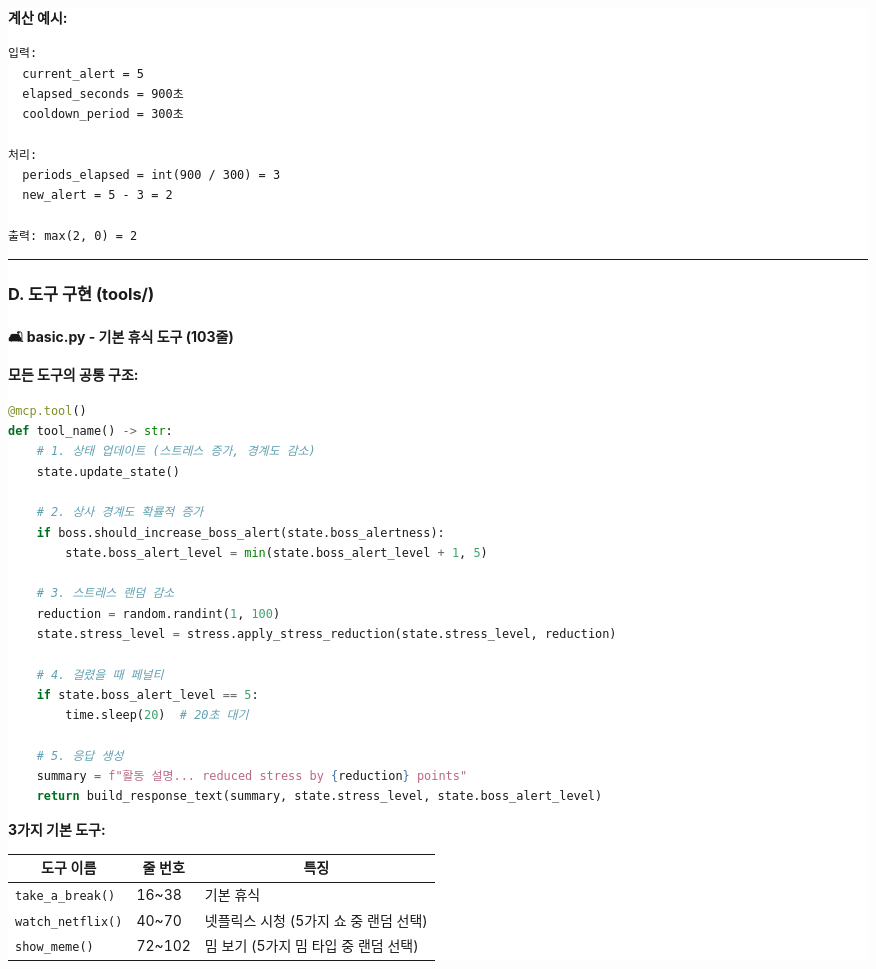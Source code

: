 **계산 예시:**

```
입력:
  current_alert = 5
  elapsed_seconds = 900초
  cooldown_period = 300초

처리:
  periods_elapsed = int(900 / 300) = 3
  new_alert = 5 - 3 = 2

출력: max(2, 0) = 2
```

---

### D. 도구 구현 (tools/)

#### 🛋️ basic.py - 기본 휴식 도구 (103줄)

**모든 도구의 공통 구조:**

```python
@mcp.tool()
def tool_name() -> str:
    # 1. 상태 업데이트 (스트레스 증가, 경계도 감소)
    state.update_state()

    # 2. 상사 경계도 확률적 증가
    if boss.should_increase_boss_alert(state.boss_alertness):
        state.boss_alert_level = min(state.boss_alert_level + 1, 5)

    # 3. 스트레스 랜덤 감소
    reduction = random.randint(1, 100)
    state.stress_level = stress.apply_stress_reduction(state.stress_level, reduction)

    # 4. 걸렸을 때 페널티
    if state.boss_alert_level == 5:
        time.sleep(20)  # 20초 대기

    # 5. 응답 생성
    summary = f"활동 설명... reduced stress by {reduction} points"
    return build_response_text(summary, state.stress_level, state.boss_alert_level)
```

**3가지 기본 도구:**

| 도구 이름 | 줄 번호 | 특징 |
|-----------|---------|------|
| `take_a_break()` | 16~38 | 기본 휴식 |
| `watch_netflix()` | 40~70 | 넷플릭스 시청 (5가지 쇼 중 랜덤 선택) |
| `show_meme()` | 72~102 | 밈 보기 (5가지 밈 타입 중 랜덤 선택) |
